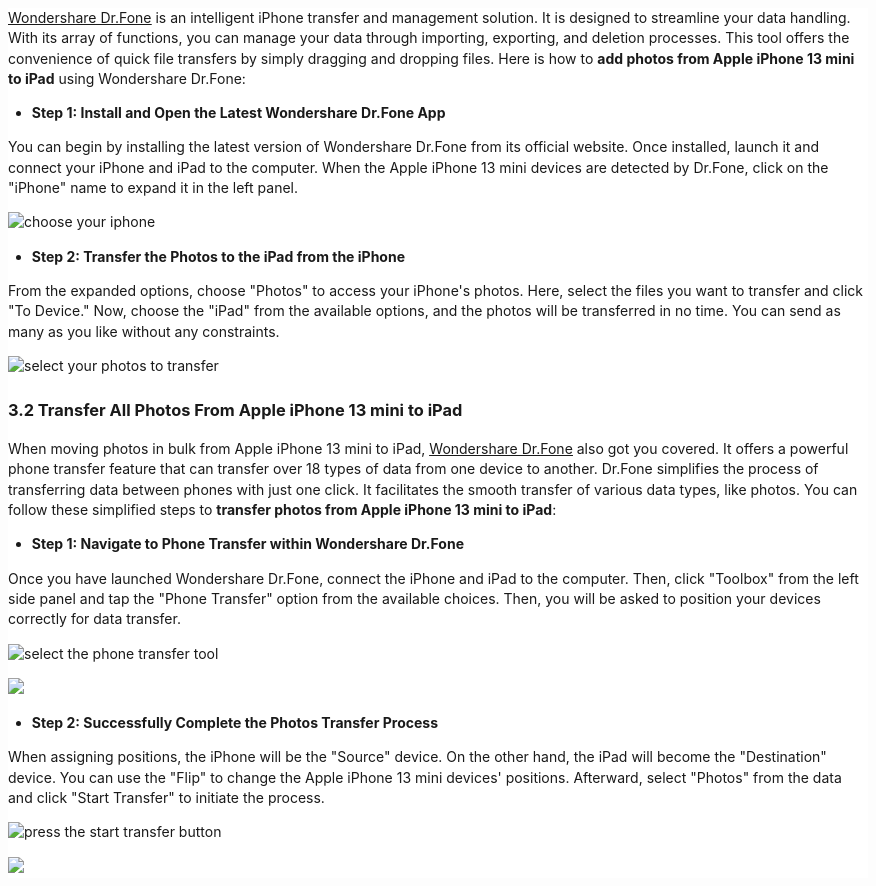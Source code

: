 [<u>Wondershare Dr.Fone</u>](https://drfone.wondershare.com/iphone-transfer.html) is an intelligent iPhone transfer and management solution. It is designed to streamline your data handling. With its array of functions, you can manage your data through importing, exporting, and deletion processes. This tool offers the convenience of quick file transfers by simply dragging and dropping files. Here is how to **add photos from Apple iPhone 13 mini to iPad** using Wondershare Dr.Fone:

- **Step 1: Install and Open the Latest Wondershare Dr.Fone App**

You can begin by installing the latest version of Wondershare Dr.Fone from its official website. Once installed, launch it and connect your iPhone and iPad to the computer. When the Apple iPhone 13 mini devices are detected by Dr.Fone, click on the "iPhone" name to expand it in the left panel.

![choose your iphone](https://images.wondershare.com/drfone/guide/connect-ios-2.png)

- **Step 2: Transfer the Photos to the iPad from the iPhone**

From the expanded options, choose "Photos" to access your iPhone's photos. Here, select the files you want to transfer and click "To Device." Now, choose the "iPad" from the available options, and the photos will be transferred in no time. You can send as many as you like without any constraints.

![select your photos to transfer](https://images.wondershare.com/drfone/guide/manage-ios-videos-2.png)

### 3.2 Transfer All Photos From Apple iPhone 13 mini to iPad

When moving photos in bulk from Apple iPhone 13 mini to iPad, [<u>Wondershare Dr.Fone</u>](https://tools.techidaily.com/wondershare/drfone/phone-switch/) also got you covered. It offers a powerful phone transfer feature that can transfer over 18 types of data from one device to another. Dr.Fone simplifies the process of transferring data between phones with just one click. It facilitates the smooth transfer of various data types, like photos. You can follow these simplified steps to **transfer photos from Apple iPhone 13 mini to iPad**:

- **Step 1: Navigate to Phone Transfer within Wondershare Dr.Fone**

Once you have launched Wondershare Dr.Fone, connect the iPhone and iPad to the computer. Then, click "Toolbox" from the left side panel and tap the "Phone Transfer" option from the available choices. Then, you will be asked to position your devices correctly for data transfer.

![select the phone transfer tool](https://images.wondershare.com/drfone/guide/drfone-home.png)


<a href="https://shop.mondly.com/affiliate.php?ACCOUNT=ATISTUDI&AFFILIATE=108875&PATH=https%3A%2F%2Fwww.mondly.com%3FAFFILIATE%3D108875%26RESOURCE%3D%2BGeneral%2B970x90%2B"><img src="https://secure.avangate.com/images/merchant/69c418c33ec2e1a4267fa9bb77fa1428/general-970x90.gif" border="0"></a>

- **Step 2: Successfully Complete the Photos Transfer Process**

When assigning positions, the iPhone will be the "Source" device. On the other hand, the iPad will become the "Destination" device. You can use the "Flip" to change the Apple iPhone 13 mini devices' positions. Afterward, select "Photos" from the data and click "Start Transfer" to initiate the process.

![press the start transfer button](https://images.wondershare.com/drfone/guide/transfer-ios-to-ios-2.png)


<a href="https://store.revouninstaller.com/order/checkout.php?PRODS=28010250&QTY=1&AFFILIATE=108875&CART=1"><img src="https://secure.avangate.com/images/merchant/4282ec8de8c9be897e7aff4aa231b1a4/336__280a.jpg" border="0"></a>
